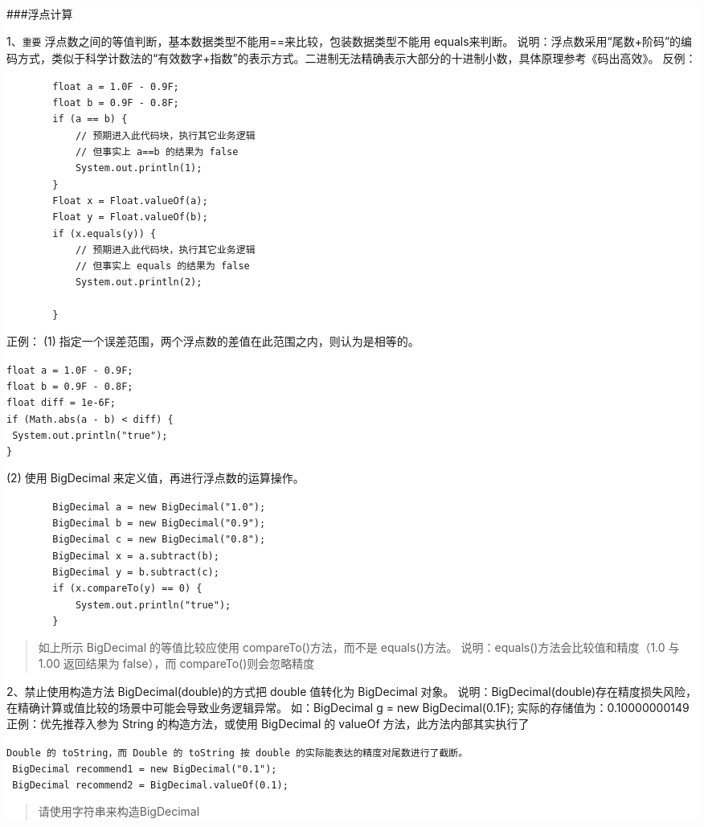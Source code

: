 
###浮点计算

1、`重要` 浮点数之间的等值判断，基本数据类型不能用==来比较，包装数据类型不能用 equals来判断。
说明：浮点数采用“尾数+阶码”的编码方式，类似于科学计数法的“有效数字+指数”的表示方式。二进制无法精确表示大部分的十进制小数，具体原理参考《码出高效》。
反例：
~~~
        float a = 1.0F - 0.9F;
        float b = 0.9F - 0.8F;
        if (a == b) {
            // 预期进入此代码块，执行其它业务逻辑
            // 但事实上 a==b 的结果为 false
            System.out.println(1);
        }
        Float x = Float.valueOf(a);
        Float y = Float.valueOf(b);
        if (x.equals(y)) {
            // 预期进入此代码块，执行其它业务逻辑
            // 但事实上 equals 的结果为 false
            System.out.println(2);

        }
~~~
正例：
(1) 指定一个误差范围，两个浮点数的差值在此范围之内，则认为是相等的。
~~~
float a = 1.0F - 0.9F;
float b = 0.9F - 0.8F;
float diff = 1e-6F;
if (Math.abs(a - b) < diff) {
 System.out.println("true");
}
~~~
(2) 使用 BigDecimal 来定义值，再进行浮点数的运算操作。
~~~
        BigDecimal a = new BigDecimal("1.0");
        BigDecimal b = new BigDecimal("0.9");
        BigDecimal c = new BigDecimal("0.8");
        BigDecimal x = a.subtract(b);
        BigDecimal y = b.subtract(c);
        if (x.compareTo(y) == 0) {
            System.out.println("true");
        }
~~~

>如上所示 BigDecimal 的等值比较应使用 compareTo()方法，而不是 equals()方法。
说明：equals()方法会比较值和精度（1.0 与 1.00 返回结果为 false），而 compareTo()则会忽略精度


2、禁止使用构造方法 BigDecimal(double)的方式把 double 值转化为 BigDecimal 对象。
说明：BigDecimal(double)存在精度损失风险，在精确计算或值比较的场景中可能会导致业务逻辑异常。
如：BigDecimal g = new BigDecimal(0.1F); 实际的存储值为：0.10000000149
正例：优先推荐入参为 String 的构造方法，或使用 BigDecimal 的 valueOf 方法，此方法内部其实执行了
~~~
Double 的 toString，而 Double 的 toString 按 double 的实际能表达的精度对尾数进行了截断。
 BigDecimal recommend1 = new BigDecimal("0.1");
 BigDecimal recommend2 = BigDecimal.valueOf(0.1);
~~~
> 请使用字符串来构造BigDecimal

